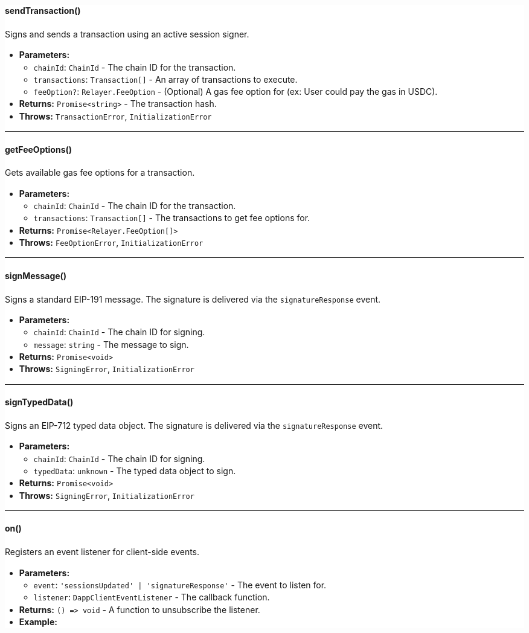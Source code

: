 
#### **sendTransaction()**

Signs and sends a transaction using an active session signer.

- **Parameters:**
  - `chainId`: `ChainId` - The chain ID for the transaction.
  - `transactions`: `Transaction[]` - An array of transactions to execute.
  - `feeOption?`: `Relayer.FeeOption` - (Optional) A gas fee option for (ex: User could pay the gas in USDC).
- **Returns:** `Promise<string>` - The transaction hash.
- **Throws:** `TransactionError`, `InitializationError`

---

#### **getFeeOptions()**

Gets available gas fee options for a transaction.

- **Parameters:**
  - `chainId`: `ChainId` - The chain ID for the transaction.
  - `transactions`: `Transaction[]` - The transactions to get fee options for.
- **Returns:** `Promise<Relayer.FeeOption[]>`
- **Throws:** `FeeOptionError`, `InitializationError`

---

#### **signMessage()**

Signs a standard EIP-191 message. The signature is delivered via the `signatureResponse` event.

- **Parameters:**
  - `chainId`: `ChainId` - The chain ID for signing.
  - `message`: `string` - The message to sign.
- **Returns:** `Promise<void>`
- **Throws:** `SigningError`, `InitializationError`

---

#### **signTypedData()**

Signs an EIP-712 typed data object. The signature is delivered via the `signatureResponse` event.

- **Parameters:**
  - `chainId`: `ChainId` - The chain ID for signing.
  - `typedData`: `unknown` - The typed data object to sign.
- **Returns:** `Promise<void>`
- **Throws:** `SigningError`, `InitializationError`

---

#### **on()**

Registers an event listener for client-side events.

- **Parameters:**
  - `event`: `'sessionsUpdated' | 'signatureResponse'` - The event to listen for.
  - `listener`: `DappClientEventListener` - The callback function.
- **Returns:** `() => void` - A function to unsubscribe the listener.
- **Example:**
